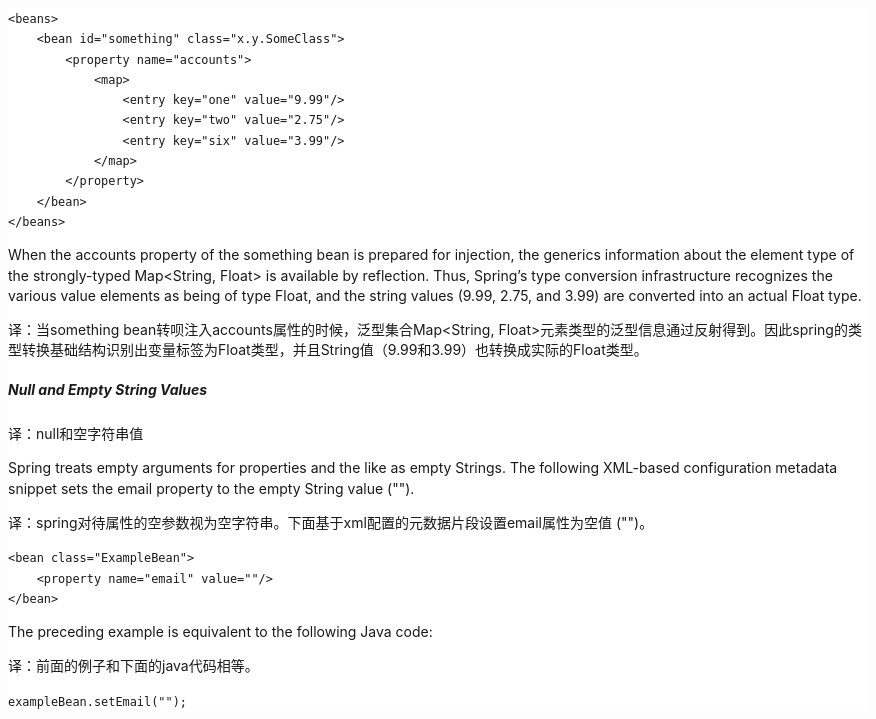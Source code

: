 




```
<beans>
    <bean id="something" class="x.y.SomeClass">
        <property name="accounts">
            <map>
                <entry key="one" value="9.99"/>
                <entry key="two" value="2.75"/>
                <entry key="six" value="3.99"/>
            </map>
        </property>
    </bean>
</beans>
```





When the accounts property of the something bean is prepared for injection, the generics information about the element type of the strongly-typed Map<String, Float> is available by reflection. Thus, Spring’s type conversion infrastructure recognizes the various value elements as being of type Float, and the string values (9.99, 2.75, and 3.99) are converted into an actual Float type.

译：当something bean转呗注入accounts属性的时候，泛型集合Map<String, Float>元素类型的泛型信息通过反射得到。因此spring的类型转换基础结构识别出变量标签为Float类型，并且String值（9.99和3.99）也转换成实际的Float类型。

##### **Null and Empty String Values**

译：null和空字符串值

Spring treats empty arguments for properties and the like as empty Strings. The following XML-based configuration metadata snippet sets the email property to the empty String value ("").

译：spring对待属性的空参数视为空字符串。下面基于xml配置的元数据片段设置email属性为空值 ("")。



```
<bean class="ExampleBean">
    <property name="email" value=""/>
</bean>
```





The preceding example is equivalent to the following Java code:

译：前面的例子和下面的java代码相等。



```
exampleBean.setEmail("");
```




